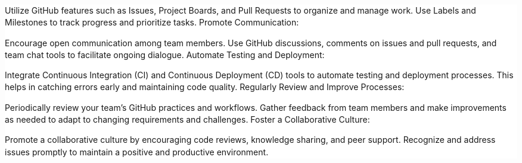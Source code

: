 Utilize GitHub features such as Issues, Project Boards, and Pull Requests to organize and manage work. Use Labels and Milestones to track progress and prioritize tasks.
Promote Communication:

Encourage open communication among team members. Use GitHub discussions, comments on issues and pull requests, and team chat tools to facilitate ongoing dialogue.
Automate Testing and Deployment:

Integrate Continuous Integration (CI) and Continuous Deployment (CD) tools to automate testing and deployment processes. This helps in catching errors early and maintaining code quality.
Regularly Review and Improve Processes:

Periodically review your team’s GitHub practices and workflows. Gather feedback from team members and make improvements as needed to adapt to changing requirements and challenges.
Foster a Collaborative Culture:

Promote a collaborative culture by encouraging code reviews, knowledge sharing, and peer support. Recognize and address issues promptly to maintain a positive and productive environment.
